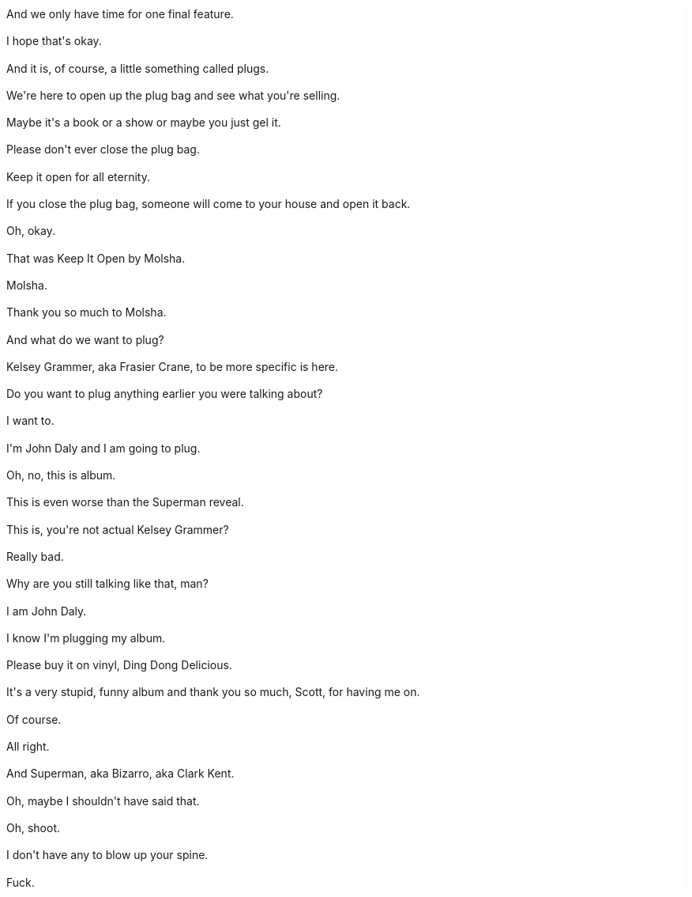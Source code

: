 And we only have time for one final feature.

I hope that's okay.

And it is, of course, a little something called plugs.

We're here to open up the plug bag and see what you're selling.

Maybe it's a book or a show or maybe you just gel it.

Please don't ever close the plug bag.

Keep it open for all eternity.

If you close the plug bag, someone will come to your house and open it back.

Oh, okay.

That was Keep It Open by Molsha.

Molsha.

Thank you so much to Molsha.

And what do we want to plug?

Kelsey Grammer, aka Frasier Crane, to be more specific is here.

Do you want to plug anything earlier you were talking about?

I want to.

I'm John Daly and I am going to plug.

Oh, no, this is album.

This is even worse than the Superman reveal.

This is, you're not actual Kelsey Grammer?

Really bad.

Why are you still talking like that, man?

I am John Daly.

I know I'm plugging my album.

Please buy it on vinyl, Ding Dong Delicious.

It's a very stupid, funny album and thank you so much, Scott, for having me on.

Of course.

All right.

And Superman, aka Bizarro, aka Clark Kent.

Oh, maybe I shouldn't have said that.

Oh, shoot.

I don't have any to blow up your spine.

Fuck.
